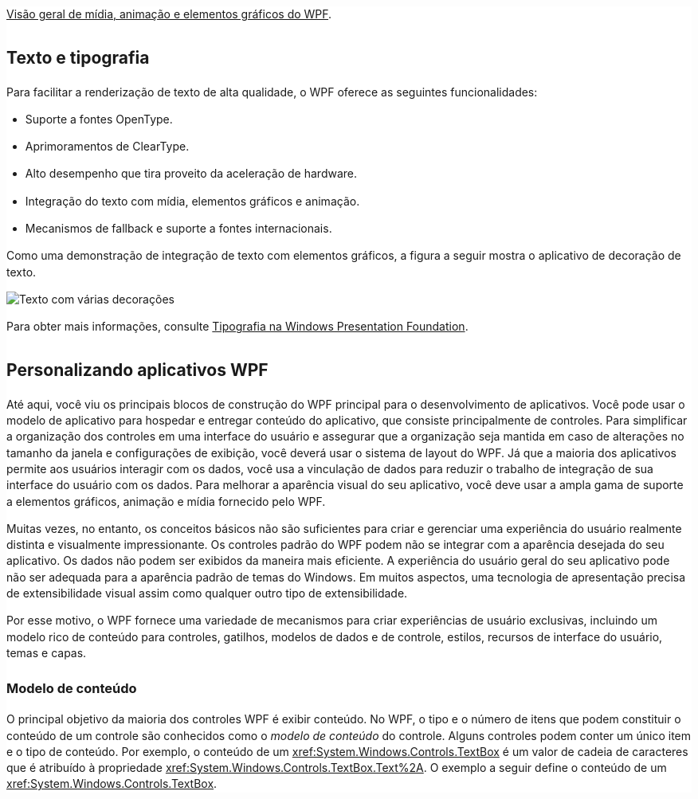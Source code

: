  [Visão geral de mídia, animação e elementos gráficos do WPF](https://msdn.microsoft.com/library/ms742562\(v=vs.100\).aspx).  
  
##  <a name="Text_and_Typography"></a> Texto e tipografia  
 Para facilitar a renderização de texto de alta qualidade, o WPF oferece as seguintes funcionalidades:  
  
-   Suporte a fontes OpenType.  
  
-   Aprimoramentos de ClearType.  
  
-   Alto desempenho que tira proveito da aceleração de hardware.  
  
-   Integração do texto com mídia, elementos gráficos e animação.  
  
-   Mecanismos de fallback e suporte a fontes internacionais.  
  
 Como uma demonstração de integração de texto com elementos gráficos, a figura a seguir mostra o aplicativo de decoração de texto.  
  
 ![Texto com várias decorações](../designers/media/wpfintrofigure23.png "WPFIntroFigure23")  
  
 Para obter mais informações, consulte [Tipografia na Windows Presentation Foundation](https://msdn.microsoft.com/library/ms742190\(v=vs.100\).aspx).  
  
##  <a name="WPF_Customization"></a> Personalizando aplicativos WPF  
 Até aqui, você viu os principais blocos de construção do WPF principal para o desenvolvimento de aplicativos. Você pode usar o modelo de aplicativo para hospedar e entregar conteúdo do aplicativo, que consiste principalmente de controles. Para simplificar a organização dos controles em uma interface do usuário e assegurar que a organização seja mantida em caso de alterações no tamanho da janela e configurações de exibição, você deverá usar o sistema de layout do WPF. Já que a maioria dos aplicativos permite aos usuários interagir com os dados, você usa a vinculação de dados para reduzir o trabalho de integração de sua interface do usuário com os dados. Para melhorar a aparência visual do seu aplicativo, você deve usar a ampla gama de suporte a elementos gráficos, animação e mídia fornecido pelo WPF.  
  
 Muitas vezes, no entanto, os conceitos básicos não são suficientes para criar e gerenciar uma experiência do usuário realmente distinta e visualmente impressionante. Os controles padrão do WPF podem não se integrar com a aparência desejada do seu aplicativo. Os dados não podem ser exibidos da maneira mais eficiente. A experiência do usuário geral do seu aplicativo pode não ser adequada para a aparência padrão de temas do Windows. Em muitos aspectos, uma tecnologia de apresentação precisa de extensibilidade visual assim como qualquer outro tipo de extensibilidade.  
  
 Por esse motivo, o WPF fornece uma variedade de mecanismos para criar experiências de usuário exclusivas, incluindo um modelo rico de conteúdo para controles, gatilhos, modelos de dados e de controle, estilos, recursos de interface do usuário, temas e capas.  
  
### <a name="content-model"></a>Modelo de conteúdo  
 O principal objetivo da maioria dos controles WPF é exibir conteúdo. No WPF, o tipo e o número de itens que podem constituir o conteúdo de um controle são conhecidos como o *modelo de conteúdo* do controle. Alguns controles podem conter um único item e o tipo de conteúdo. Por exemplo, o conteúdo de um <xref:System.Windows.Controls.TextBox> é um valor de cadeia de caracteres que é atribuído à propriedade <xref:System.Windows.Controls.TextBox.Text%2A>. O exemplo a seguir define o conteúdo de um <xref:System.Windows.Controls.TextBox>.  
  